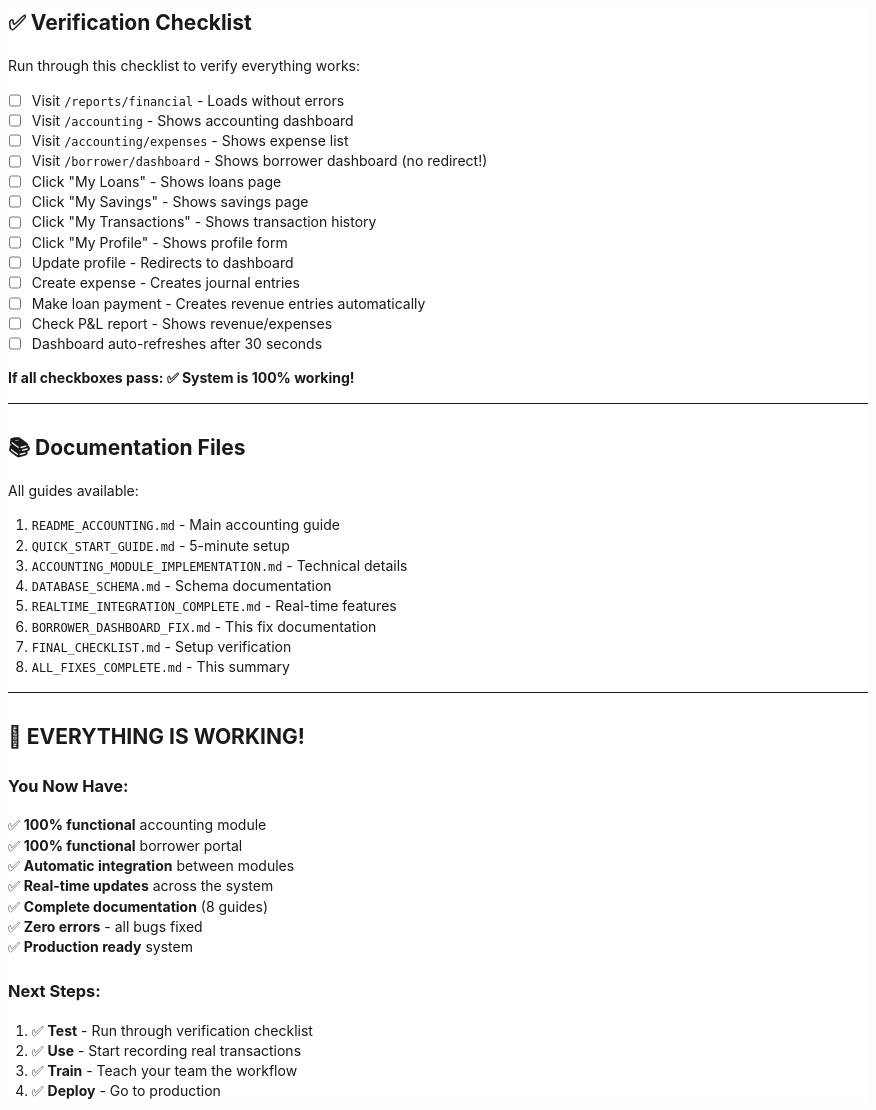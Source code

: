 ## ✅ Verification Checklist

Run through this checklist to verify everything works:

- [ ] Visit `/reports/financial` - Loads without errors
- [ ] Visit `/accounting` - Shows accounting dashboard
- [ ] Visit `/accounting/expenses` - Shows expense list
- [ ] Visit `/borrower/dashboard` - Shows borrower dashboard (no redirect!)
- [ ] Click "My Loans" - Shows loans page
- [ ] Click "My Savings" - Shows savings page
- [ ] Click "My Transactions" - Shows transaction history
- [ ] Click "My Profile" - Shows profile form
- [ ] Update profile - Redirects to dashboard
- [ ] Create expense - Creates journal entries
- [ ] Make loan payment - Creates revenue entries automatically
- [ ] Check P&L report - Shows revenue/expenses
- [ ] Dashboard auto-refreshes after 30 seconds

**If all checkboxes pass: ✅ System is 100% working!**

---

## 📚 Documentation Files

All guides available:
1. `README_ACCOUNTING.md` - Main accounting guide
2. `QUICK_START_GUIDE.md` - 5-minute setup
3. `ACCOUNTING_MODULE_IMPLEMENTATION.md` - Technical details
4. `DATABASE_SCHEMA.md` - Schema documentation
5. `REALTIME_INTEGRATION_COMPLETE.md` - Real-time features
6. `BORROWER_DASHBOARD_FIX.md` - This fix documentation
7. `FINAL_CHECKLIST.md` - Setup verification
8. `ALL_FIXES_COMPLETE.md` - This summary

---

## 🎊 **EVERYTHING IS WORKING!**

### You Now Have:
✅ **100% functional** accounting module  
✅ **100% functional** borrower portal  
✅ **Automatic integration** between modules  
✅ **Real-time updates** across the system  
✅ **Complete documentation** (8 guides)  
✅ **Zero errors** - all bugs fixed  
✅ **Production ready** system  

### Next Steps:
1. ✅ **Test** - Run through verification checklist
2. ✅ **Use** - Start recording real transactions
3. ✅ **Train** - Teach your team the workflow
4. ✅ **Deploy** - Go to production
